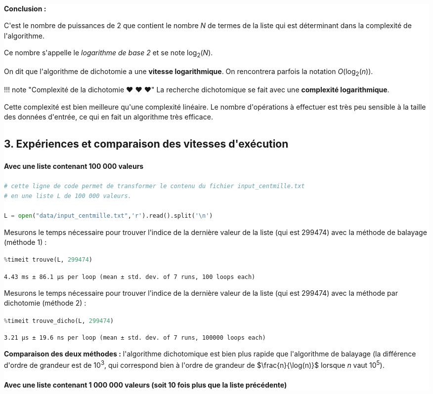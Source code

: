 
**Conclusion :** 

C'est le nombre de puissances de 2 que contient le nombre $N$ de termes de la liste qui est déterminant dans la complexité de l'algorithme. 

Ce nombre s'appelle le *logarithme de base 2* et se note $\log_2(N)$.

 On dit que l'algorithme de dichotomie a une **vitesse logarithmique**. On rencontrera parfois la notation $O(\log_2(n))$.

!!! note "Complexité de la dichotomie :heart: :heart: :heart:"
    La recherche dichotomique se fait avec une **complexité logarithmique**.


Cette complexité est bien meilleure qu'une complexité linéaire. Le nombre d'opérations à effectuer est très peu sensible à la taille des données d'entrée, ce qui en fait un algorithme très efficace.


## 3. Expériences et comparaison des vitesses d'exécution

#### Avec une liste contenant 100 000 valeurs 


```python
# cette ligne de code permet de transformer le contenu du fichier input_centmille.txt
# en une liste L de 100 000 valeurs.

L = open("data/input_centmille.txt",'r').read().split('\n')

```

Mesurons le temps nécessaire pour trouver l'indice de la dernière valeur de la liste (qui est 299474) avec la méthode de balayage (méthode 1) :


```python
%timeit trouve(L, 299474)
```

    4.43 ms ± 86.1 µs per loop (mean ± std. dev. of 7 runs, 100 loops each)


Mesurons le temps nécessaire pour trouver l'indice de la dernière valeur de la liste (qui est 299474) avec la méthode par dichotomie (méthode 2) :


```python
%timeit trouve_dicho(L, 299474)
```

    3.21 µs ± 19.6 ns per loop (mean ± std. dev. of 7 runs, 100000 loops each)


**Comparaison des deux méthodes :** l'algorithme dichotomique est bien plus rapide que l'algorithme de balayage (la différence d'ordre de grandeur est de $10^3$, qui correspond bien à l'ordre de grandeur de $\frac{n}{\log(n)}$ lorsque $n$ vaut $10^5$).

#### Avec une liste contenant 1 000 000 valeurs (soit 10 fois plus que la liste précédente)

